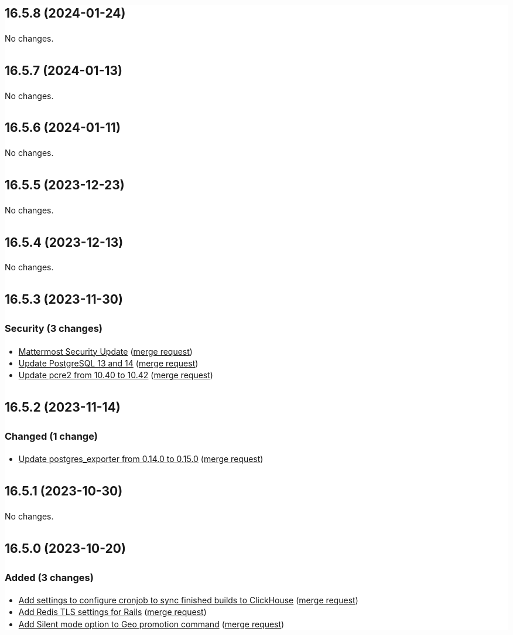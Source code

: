 ## 16.5.8 (2024-01-24)

No changes.

## 16.5.7 (2024-01-13)

No changes.

## 16.5.6 (2024-01-11)

No changes.

## 16.5.5 (2023-12-23)

No changes.

## 16.5.4 (2023-12-13)

No changes.

## 16.5.3 (2023-11-30)

### Security (3 changes)

- [Mattermost Security Update](gitlab-org/security/omnibus-gitlab@6c38a01a58026e26a25f305af4a0ef95c3b7b2b0) ([merge request](gitlab-org/security/omnibus-gitlab!398))
- [Update PostgreSQL 13 and 14](gitlab-org/security/omnibus-gitlab@5a0dc2609a71a79e5feef626222c3d16cbddf3ee) ([merge request](gitlab-org/security/omnibus-gitlab!388))
- [Update pcre2 from 10.40 to 10.42](gitlab-org/security/omnibus-gitlab@cea31886119e699644c44a6949fb072b959e197a) ([merge request](gitlab-org/security/omnibus-gitlab!385))

## 16.5.2 (2023-11-14)

### Changed (1 change)

- [Update postgres_exporter from 0.14.0 to 0.15.0](gitlab-org/omnibus-gitlab@868f34004db73bbfc2fc30a7d01ea92a8952a9e0) ([merge request](gitlab-org/omnibus-gitlab!7228))

## 16.5.1 (2023-10-30)

No changes.

## 16.5.0 (2023-10-20)

### Added (3 changes)

- [Add settings to configure cronjob to sync finished builds to ClickHouse](gitlab-org/omnibus-gitlab@243c1668731fa0b363427cf2f64241f5517be8cc) ([merge request](gitlab-org/omnibus-gitlab!7169))
- [Add Redis TLS settings for Rails](gitlab-org/omnibus-gitlab@987ae51381d6fdd48bffc0c0952b6ba419d5a215) ([merge request](gitlab-org/omnibus-gitlab!7151))
- [Add Silent mode option to Geo promotion command](gitlab-org/omnibus-gitlab@863e617a40eac2bf82205df906cf8734ce38b523) ([merge request](gitlab-org/omnibus-gitlab!7102))
